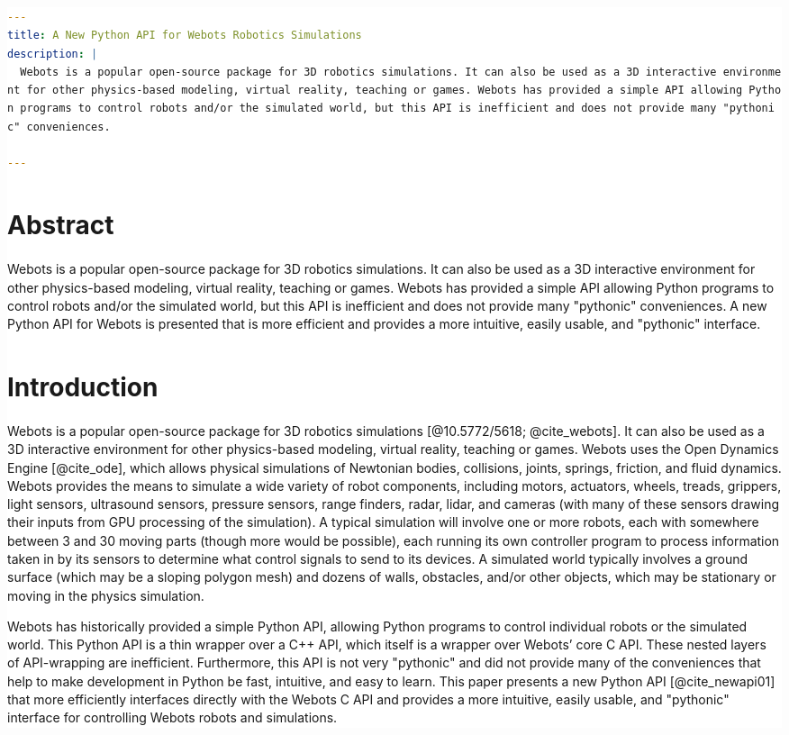 ```yaml
---
title: A New Python API for Webots Robotics Simulations
description: |
  Webots is a popular open-source package for 3D robotics simulations. It can also be used as a 3D interactive environment for other physics-based modeling, virtual reality, teaching or games. Webots has provided a simple API allowing Python programs to control robots and/or the simulated world, but this API is inefficient and does not provide many "pythonic" conveniences.

---
```


# Abstract

Webots is a popular open-source package for 3D robotics simulations.
It can also be used as a 3D interactive environment for other physics-based modeling, virtual reality, teaching or games. Webots has provided a simple API allowing Python programs to control robots and/or the simulated world, but this API is inefficient and does not provide many "pythonic" conveniences.
A new Python API for Webots is presented that is more efficient and provides a more intuitive, easily usable, and "pythonic" interface.

# Introduction

Webots is a popular open-source package for 3D robotics simulations [@10.5772/5618; @cite_webots].
It can also be used as a 3D interactive environment for other physics-based modeling, virtual reality, teaching or games.
Webots uses the Open Dynamics Engine [@cite_ode], which allows physical simulations of Newtonian bodies, collisions, joints, springs, friction, and fluid dynamics.
Webots provides the means to simulate a wide variety of robot components, including motors, actuators, wheels, treads, grippers, light sensors, ultrasound sensors, pressure sensors, range finders, radar, lidar, and cameras (with many of these sensors drawing their inputs from GPU processing of the simulation).
A typical simulation will involve one or more robots, each with somewhere between 3 and 30 moving parts (though more would be possible), each running its own controller program to process information taken in by its sensors to determine what control signals to send to its devices.
A simulated world typically involves a ground surface (which may be a sloping polygon mesh) and dozens of walls, obstacles, and/or other objects, which may be stationary or moving in the physics simulation.

Webots has historically provided a simple Python API, allowing Python programs to control individual robots or the simulated world.
This Python API is a thin wrapper over a C++ API, which itself is a wrapper over Webots’ core C API.
These nested layers of API-wrapping are inefficient.
Furthermore, this API is not very "pythonic" and did not provide many of the conveniences that help to make development in Python be fast, intuitive, and easy to learn.
This paper presents a new Python API [@cite_newapi01] that more efficiently interfaces directly with the Webots C API and provides a more intuitive, easily usable, and "pythonic" interface for controlling Webots robots and simulations.
